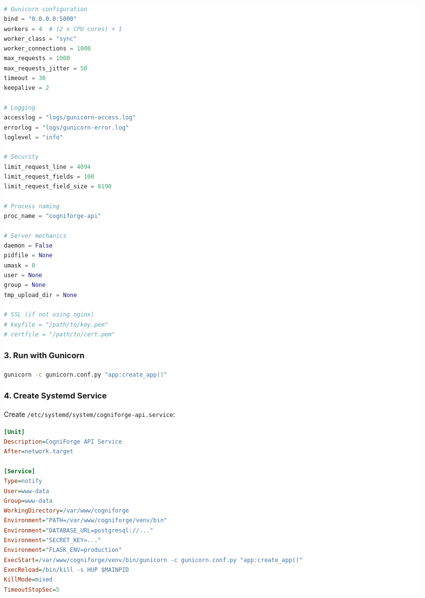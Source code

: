 ```python
# Gunicorn configuration
bind = "0.0.0.0:5000"
workers = 4  # (2 x CPU cores) + 1
worker_class = "sync"
worker_connections = 1000
max_requests = 1000
max_requests_jitter = 50
timeout = 30
keepalive = 2

# Logging
accesslog = "logs/gunicorn-access.log"
errorlog = "logs/gunicorn-error.log"
loglevel = "info"

# Security
limit_request_line = 4094
limit_request_fields = 100
limit_request_field_size = 8190

# Process naming
proc_name = "cogniforge-api"

# Server mechanics
daemon = False
pidfile = None
umask = 0
user = None
group = None
tmp_upload_dir = None

# SSL (if not using nginx)
# keyfile = "/path/to/key.pem"
# certfile = "/path/to/cert.pem"
```

### 3. Run with Gunicorn

```bash
gunicorn -c gunicorn.conf.py "app:create_app()"
```

### 4. Create Systemd Service

Create `/etc/systemd/system/cogniforge-api.service`:

```ini
[Unit]
Description=CogniForge API Service
After=network.target

[Service]
Type=notify
User=www-data
Group=www-data
WorkingDirectory=/var/www/cogniforge
Environment="PATH=/var/www/cogniforge/venv/bin"
Environment="DATABASE_URL=postgresql://..."
Environment="SECRET_KEY=..."
Environment="FLASK_ENV=production"
ExecStart=/var/www/cogniforge/venv/bin/gunicorn -c gunicorn.conf.py "app:create_app()"
ExecReload=/bin/kill -s HUP $MAINPID
KillMode=mixed
TimeoutStopSec=5
```